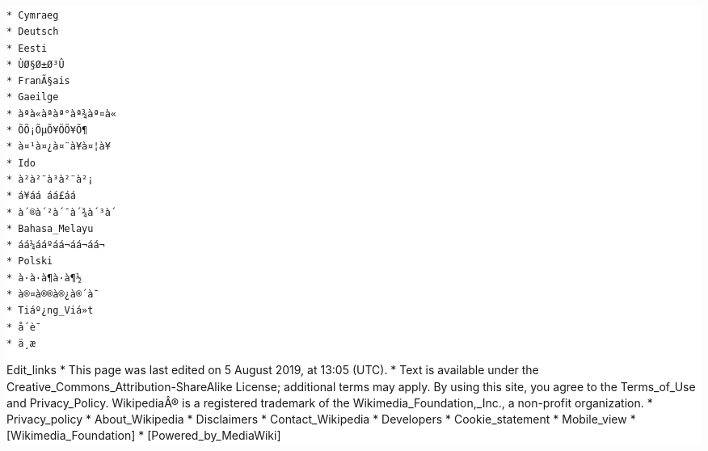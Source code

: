     * Cymraeg
    * Deutsch
    * Eesti
    * ÙØ§Ø±Ø³Û
    * FranÃ§ais
    * Gaeilge
    * àªà«àªàª°àª¾àª¤à«
    * ÕÕ¡ÕµÕ¥ÖÕ¥Õ¶
    * à¤¹à¤¿à¤¨à¥à¤¦à¥
    * Ido
    * à²à²¨à³à²¨à²¡
    * á¥áá áá£áá
    * à´®à´²à´¯à´¾à´³à´
    * Bahasa_Melayu
    * áá¼ááºáá¬áá¬áá¬
    * Polski
    * à·à·à¶à·à¶½
    * à®¤à®®à®¿à®´à¯
    * Tiáº¿ng_Viá»t
    * å´è¯­
    * ä¸­æ
Edit_links
    * This page was last edited on 5 August 2019, at 13:05 (UTC).
    * Text is available under the Creative_Commons_Attribution-ShareAlike
      License; additional terms may apply. By using this site, you agree to the
      Terms_of_Use and Privacy_Policy. WikipediaÂ® is a registered trademark of
      the Wikimedia_Foundation,_Inc., a non-profit organization.
    * Privacy_policy
    * About_Wikipedia
    * Disclaimers
    * Contact_Wikipedia
    * Developers
    * Cookie_statement
    * Mobile_view
    * [Wikimedia_Foundation]
    * [Powered_by_MediaWiki]
